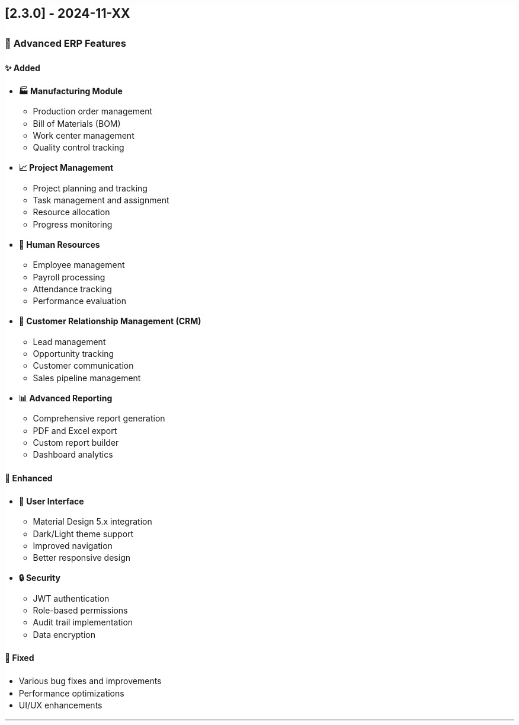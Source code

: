 
## [2.3.0] - 2024-11-XX

### 🎯 **Advanced ERP Features**

#### ✨ **Added**
- **🏭 Manufacturing Module**
  - Production order management
  - Bill of Materials (BOM)
  - Work center management
  - Quality control tracking

- **📈 Project Management**
  - Project planning and tracking
  - Task management and assignment
  - Resource allocation
  - Progress monitoring

- **👥 Human Resources**
  - Employee management
  - Payroll processing
  - Attendance tracking
  - Performance evaluation

- **🤝 Customer Relationship Management (CRM)**
  - Lead management
  - Opportunity tracking
  - Customer communication
  - Sales pipeline management

- **📊 Advanced Reporting**
  - Comprehensive report generation
  - PDF and Excel export
  - Custom report builder
  - Dashboard analytics

#### 🔧 **Enhanced**
- **🎨 User Interface**
  - Material Design 5.x integration
  - Dark/Light theme support
  - Improved navigation
  - Better responsive design

- **🔒 Security**
  - JWT authentication
  - Role-based permissions
  - Audit trail implementation
  - Data encryption

#### 🐛 **Fixed**
- Various bug fixes and improvements
- Performance optimizations
- UI/UX enhancements

---